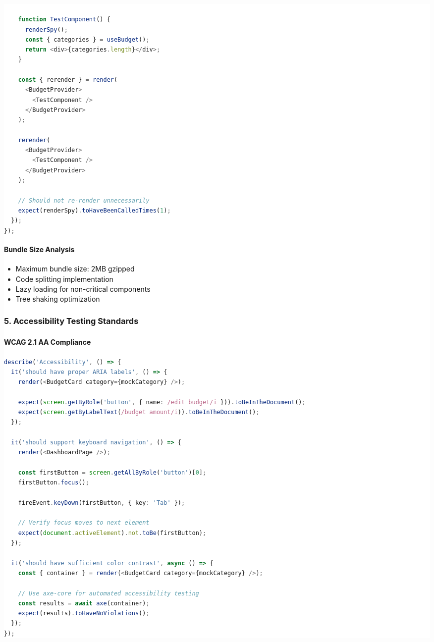 ```typescript
    
    function TestComponent() {
      renderSpy();
      const { categories } = useBudget();
      return <div>{categories.length}</div>;
    }
    
    const { rerender } = render(
      <BudgetProvider>
        <TestComponent />
      </BudgetProvider>
    );
    
    rerender(
      <BudgetProvider>
        <TestComponent />
      </BudgetProvider>
    );
    
    // Should not re-render unnecessarily
    expect(renderSpy).toHaveBeenCalledTimes(1);
  });
});
```

#### Bundle Size Analysis
- Maximum bundle size: 2MB gzipped
- Code splitting implementation
- Lazy loading for non-critical components
- Tree shaking optimization

### 5. Accessibility Testing Standards

#### WCAG 2.1 AA Compliance
```typescript
describe('Accessibility', () => {
  it('should have proper ARIA labels', () => {
    render(<BudgetCard category={mockCategory} />);
    
    expect(screen.getByRole('button', { name: /edit budget/i })).toBeInTheDocument();
    expect(screen.getByLabelText(/budget amount/i)).toBeInTheDocument();
  });

  it('should support keyboard navigation', () => {
    render(<DashboardPage />);
    
    const firstButton = screen.getAllByRole('button')[0];
    firstButton.focus();
    
    fireEvent.keyDown(firstButton, { key: 'Tab' });
    
    // Verify focus moves to next element
    expect(document.activeElement).not.toBe(firstButton);
  });

  it('should have sufficient color contrast', async () => {
    const { container } = render(<BudgetCard category={mockCategory} />);
    
    // Use axe-core for automated accessibility testing
    const results = await axe(container);
    expect(results).toHaveNoViolations();
  });
});
```